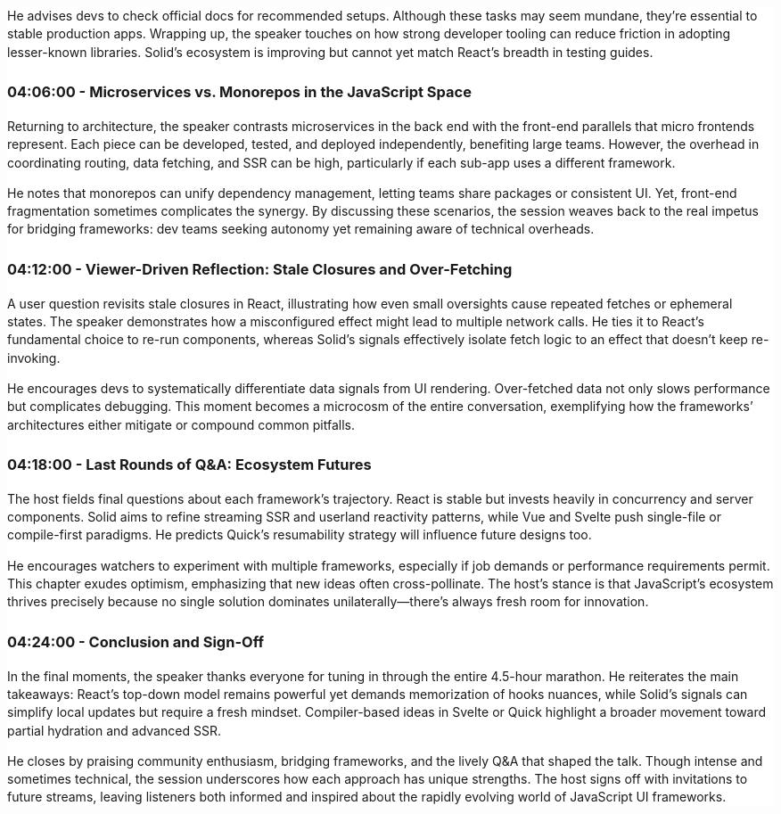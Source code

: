 He advises devs to check official docs for recommended setups. Although these tasks may seem mundane, they’re essential to stable production apps. Wrapping up, the speaker touches on how strong developer tooling can reduce friction in adopting lesser-known libraries. Solid’s ecosystem is improving but cannot yet match React’s breadth in testing guides.

### 04:06:00 - Microservices vs. Monorepos in the JavaScript Space

Returning to architecture, the speaker contrasts microservices in the back end with the front-end parallels that micro frontends represent. Each piece can be developed, tested, and deployed independently, benefiting large teams. However, the overhead in coordinating routing, data fetching, and SSR can be high, particularly if each sub-app uses a different framework.

He notes that monorepos can unify dependency management, letting teams share packages or consistent UI. Yet, front-end fragmentation sometimes complicates the synergy. By discussing these scenarios, the session weaves back to the real impetus for bridging frameworks: dev teams seeking autonomy yet remaining aware of technical overheads.

### 04:12:00 - Viewer-Driven Reflection: Stale Closures and Over-Fetching

A user question revisits stale closures in React, illustrating how even small oversights cause repeated fetches or ephemeral states. The speaker demonstrates how a misconfigured effect might lead to multiple network calls. He ties it to React’s fundamental choice to re-run components, whereas Solid’s signals effectively isolate fetch logic to an effect that doesn’t keep re-invoking.

He encourages devs to systematically differentiate data signals from UI rendering. Over-fetched data not only slows performance but complicates debugging. This moment becomes a microcosm of the entire conversation, exemplifying how the frameworks’ architectures either mitigate or compound common pitfalls.

### 04:18:00 - Last Rounds of Q&A: Ecosystem Futures

The host fields final questions about each framework’s trajectory. React is stable but invests heavily in concurrency and server components. Solid aims to refine streaming SSR and userland reactivity patterns, while Vue and Svelte push single-file or compile-first paradigms. He predicts Quick’s resumability strategy will influence future designs too.

He encourages watchers to experiment with multiple frameworks, especially if job demands or performance requirements permit. This chapter exudes optimism, emphasizing that new ideas often cross-pollinate. The host’s stance is that JavaScript’s ecosystem thrives precisely because no single solution dominates unilaterally—there’s always fresh room for innovation.

### 04:24:00 - Conclusion and Sign-Off

In the final moments, the speaker thanks everyone for tuning in through the entire 4.5-hour marathon. He reiterates the main takeaways: React’s top-down model remains powerful yet demands memorization of hooks nuances, while Solid’s signals can simplify local updates but require a fresh mindset. Compiler-based ideas in Svelte or Quick highlight a broader movement toward partial hydration and advanced SSR.

He closes by praising community enthusiasm, bridging frameworks, and the lively Q&A that shaped the talk. Though intense and sometimes technical, the session underscores how each approach has unique strengths. The host signs off with invitations to future streams, leaving listeners both informed and inspired about the rapidly evolving world of JavaScript UI frameworks.